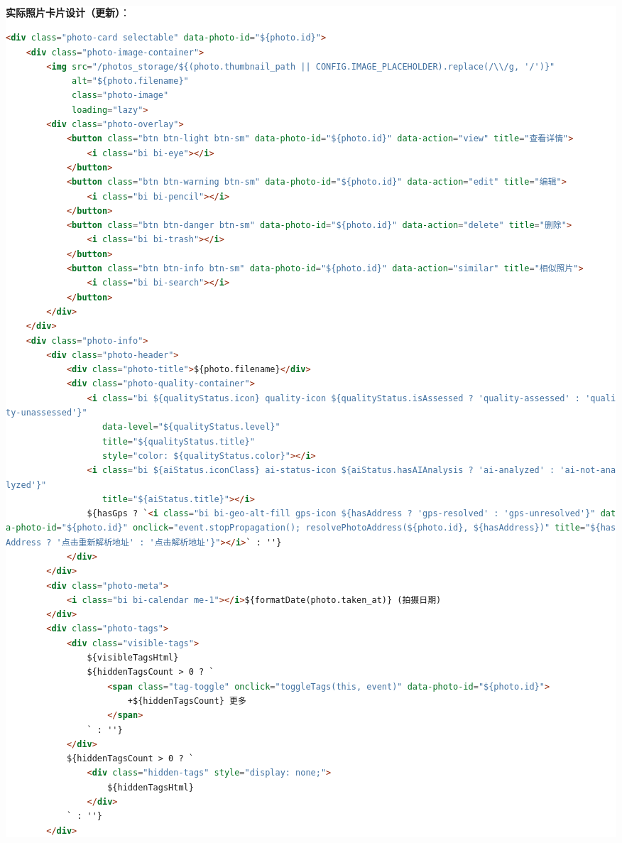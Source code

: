 **实际照片卡片设计（更新）**：
```html
<div class="photo-card selectable" data-photo-id="${photo.id}">
    <div class="photo-image-container">
        <img src="/photos_storage/${(photo.thumbnail_path || CONFIG.IMAGE_PLACEHOLDER).replace(/\\/g, '/')}"
             alt="${photo.filename}"
             class="photo-image"
             loading="lazy">
        <div class="photo-overlay">
            <button class="btn btn-light btn-sm" data-photo-id="${photo.id}" data-action="view" title="查看详情">
                <i class="bi bi-eye"></i>
            </button>
            <button class="btn btn-warning btn-sm" data-photo-id="${photo.id}" data-action="edit" title="编辑">
                <i class="bi bi-pencil"></i>
            </button>
            <button class="btn btn-danger btn-sm" data-photo-id="${photo.id}" data-action="delete" title="删除">
                <i class="bi bi-trash"></i>
            </button>
            <button class="btn btn-info btn-sm" data-photo-id="${photo.id}" data-action="similar" title="相似照片">
                <i class="bi bi-search"></i>
            </button>
        </div>
    </div>
    <div class="photo-info">
        <div class="photo-header">
            <div class="photo-title">${photo.filename}</div>
            <div class="photo-quality-container">
                <i class="bi ${qualityStatus.icon} quality-icon ${qualityStatus.isAssessed ? 'quality-assessed' : 'quality-unassessed'}"
                   data-level="${qualityStatus.level}"
                   title="${qualityStatus.title}"
                   style="color: ${qualityStatus.color}"></i>
                <i class="bi ${aiStatus.iconClass} ai-status-icon ${aiStatus.hasAIAnalysis ? 'ai-analyzed' : 'ai-not-analyzed'}"
                   title="${aiStatus.title}"></i>
                ${hasGps ? `<i class="bi bi-geo-alt-fill gps-icon ${hasAddress ? 'gps-resolved' : 'gps-unresolved'}" data-photo-id="${photo.id}" onclick="event.stopPropagation(); resolvePhotoAddress(${photo.id}, ${hasAddress})" title="${hasAddress ? '点击重新解析地址' : '点击解析地址'}"></i>` : ''}
            </div>
        </div>
        <div class="photo-meta">
            <i class="bi bi-calendar me-1"></i>${formatDate(photo.taken_at)} (拍摄日期)
        </div>
        <div class="photo-tags">
            <div class="visible-tags">
                ${visibleTagsHtml}
                ${hiddenTagsCount > 0 ? `
                    <span class="tag-toggle" onclick="toggleTags(this, event)" data-photo-id="${photo.id}">
                        +${hiddenTagsCount} 更多
                    </span>
                ` : ''}
            </div>
            ${hiddenTagsCount > 0 ? `
                <div class="hidden-tags" style="display: none;">
                    ${hiddenTagsHtml}
                </div>
            ` : ''}
        </div>
```